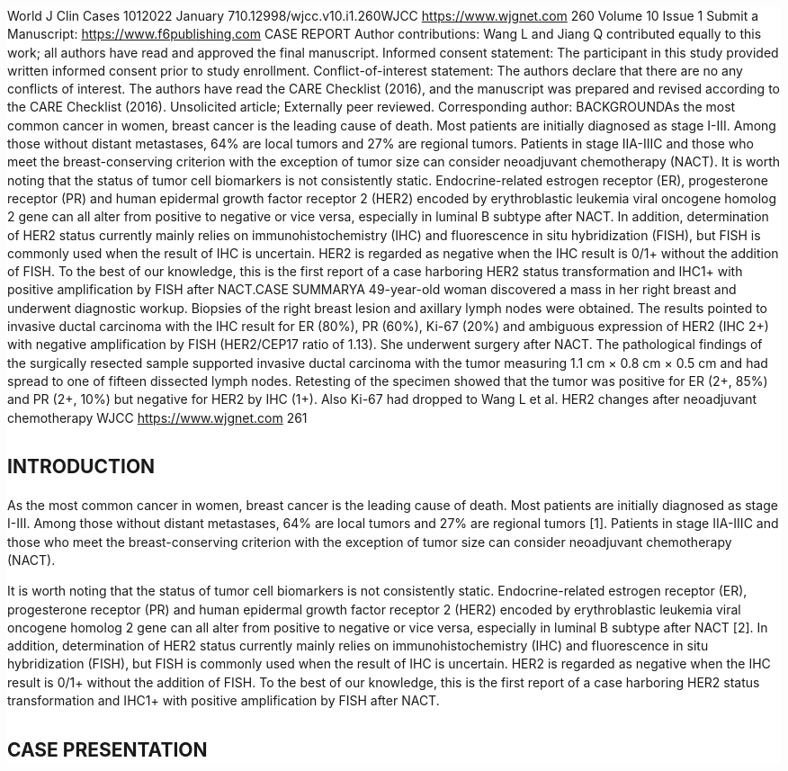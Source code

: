 World J Clin Cases
1012022 January 710.12998/wjcc.v10.i1.260WJCC https://www.wjgnet.com 260 Volume 10 Issue 1 Submit a Manuscript: https://www.f6publishing.com CASE REPORT Author contributions: Wang L and Jiang Q contributed equally to this work; all authors have read and approved the final manuscript. Informed consent statement: The participant in this study provided written informed consent prior to study enrollment. Conflict-of-interest statement: The authors declare that there are no any conflicts of interest. The authors have read the CARE Checklist (2016), and the manuscript was prepared and revised according to the CARE Checklist (2016). Unsolicited article; Externally peer reviewed. Corresponding author:
BACKGROUNDAs the most common cancer in women, breast cancer is the leading cause of death. Most patients are initially diagnosed as stage I-III. Among those without distant metastases, 64% are local tumors and 27% are regional tumors. Patients in stage IIA-IIIC and those who meet the breast-conserving criterion with the exception of tumor size can consider neoadjuvant chemotherapy (NACT). It is worth noting that the status of tumor cell biomarkers is not consistently static. Endocrine-related estrogen receptor (ER), progesterone receptor (PR) and human epidermal growth factor receptor 2 (HER2) encoded by erythroblastic leukemia viral oncogene homolog 2 gene can all alter from positive to negative or vice versa, especially in luminal B subtype after NACT. In addition, determination of HER2 status currently mainly relies on immunohistochemistry (IHC) and fluorescence in situ hybridization (FISH), but FISH is commonly used when the result of IHC is uncertain. HER2 is regarded as negative when the IHC result is 0/1+ without the addition of FISH. To the best of our knowledge, this is the first report of a case harboring HER2 status transformation and IHC1+ with positive amplification by FISH after NACT.CASE SUMMARYA 49-year-old woman discovered a mass in her right breast and underwent diagnostic workup. Biopsies of the right breast lesion and axillary lymph nodes were obtained. The results pointed to invasive ductal carcinoma with the IHC result for ER (80%), PR (60%), Ki-67 (20%) and ambiguous expression of HER2 (IHC 2+) with negative amplification by FISH (HER2/CEP17 ratio of 1.13). She underwent surgery after NACT. The pathological findings of the surgically resected sample supported invasive ductal carcinoma with the tumor measuring 1.1 cm × 0.8 cm × 0.5 cm and had spread to one of fifteen dissected lymph nodes. Retesting of the specimen showed that the tumor was positive for ER (2+, 85%) and PR (2+, 10%) but negative for HER2 by IHC (1+). Also Ki-67 had dropped to Wang L et al. HER2 changes after neoadjuvant chemotherapy WJCC https://www.wjgnet.com 261

## INTRODUCTION

As the most common cancer in women, breast cancer is the leading cause of death. Most patients are initially diagnosed as stage I-III. Among those without distant metastases, 64% are local tumors and 27% are regional tumors [1]. Patients in stage IIA-IIIC and those who meet the breast-conserving criterion with the exception of tumor size can consider neoadjuvant chemotherapy (NACT).

It is worth noting that the status of tumor cell biomarkers is not consistently static. Endocrine-related estrogen receptor (ER), progesterone receptor (PR) and human epidermal growth factor receptor 2 (HER2) encoded by erythroblastic leukemia viral oncogene homolog 2 gene can all alter from positive to negative or vice versa, especially in luminal B subtype after NACT [2]. In addition, determination of HER2 status currently mainly relies on immunohistochemistry (IHC) and fluorescence in situ hybridization (FISH), but FISH is commonly used when the result of IHC is uncertain. HER2 is regarded as negative when the IHC result is 0/1+ without the addition of FISH. To the best of our knowledge, this is the first report of a case harboring HER2 status transformation and IHC1+ with positive amplification by FISH after NACT.


## CASE PRESENTATION

